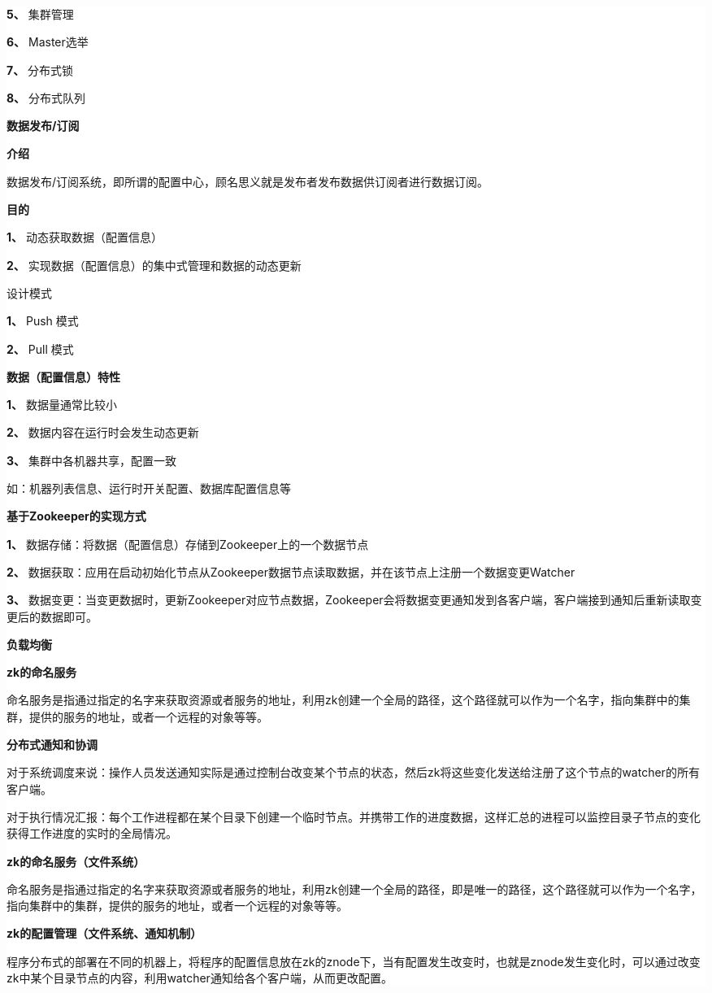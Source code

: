 **5、** 集群管理

**6、** Master选举

**7、** 分布式锁

**8、** 分布式队列

**数据发布/订阅**

**介绍**

数据发布/订阅系统，即所谓的配置中心，顾名思义就是发布者发布数据供订阅者进行数据订阅。

**目的**

**1、** 动态获取数据（配置信息）

**2、** 实现数据（配置信息）的集中式管理和数据的动态更新

设计模式

**1、** Push 模式

**2、** Pull 模式

**数据（配置信息）特性**

**1、** 数据量通常比较小

**2、** 数据内容在运行时会发生动态更新

**3、** 集群中各机器共享，配置一致

如：机器列表信息、运行时开关配置、数据库配置信息等

**基于Zookeeper的实现方式**

**1、** 数据存储：将数据（配置信息）存储到Zookeeper上的一个数据节点

**2、** 数据获取：应用在启动初始化节点从Zookeeper数据节点读取数据，并在该节点上注册一个数据变更Watcher

**3、** 数据变更：当变更数据时，更新Zookeeper对应节点数据，Zookeeper会将数据变更通知发到各客户端，客户端接到通知后重新读取变更后的数据即可。

**负载均衡**

**zk的命名服务**

命名服务是指通过指定的名字来获取资源或者服务的地址，利用zk创建一个全局的路径，这个路径就可以作为一个名字，指向集群中的集群，提供的服务的地址，或者一个远程的对象等等。

**分布式通知和协调**

对于系统调度来说：操作人员发送通知实际是通过控制台改变某个节点的状态，然后zk将这些变化发送给注册了这个节点的watcher的所有客户端。

对于执行情况汇报：每个工作进程都在某个目录下创建一个临时节点。并携带工作的进度数据，这样汇总的进程可以监控目录子节点的变化获得工作进度的实时的全局情况。

**zk的命名服务（文件系统）**

命名服务是指通过指定的名字来获取资源或者服务的地址，利用zk创建一个全局的路径，即是唯一的路径，这个路径就可以作为一个名字，指向集群中的集群，提供的服务的地址，或者一个远程的对象等等。

**zk的配置管理（文件系统、通知机制）**

程序分布式的部署在不同的机器上，将程序的配置信息放在zk的znode下，当有配置发生改变时，也就是znode发生变化时，可以通过改变zk中某个目录节点的内容，利用watcher通知给各个客户端，从而更改配置。
